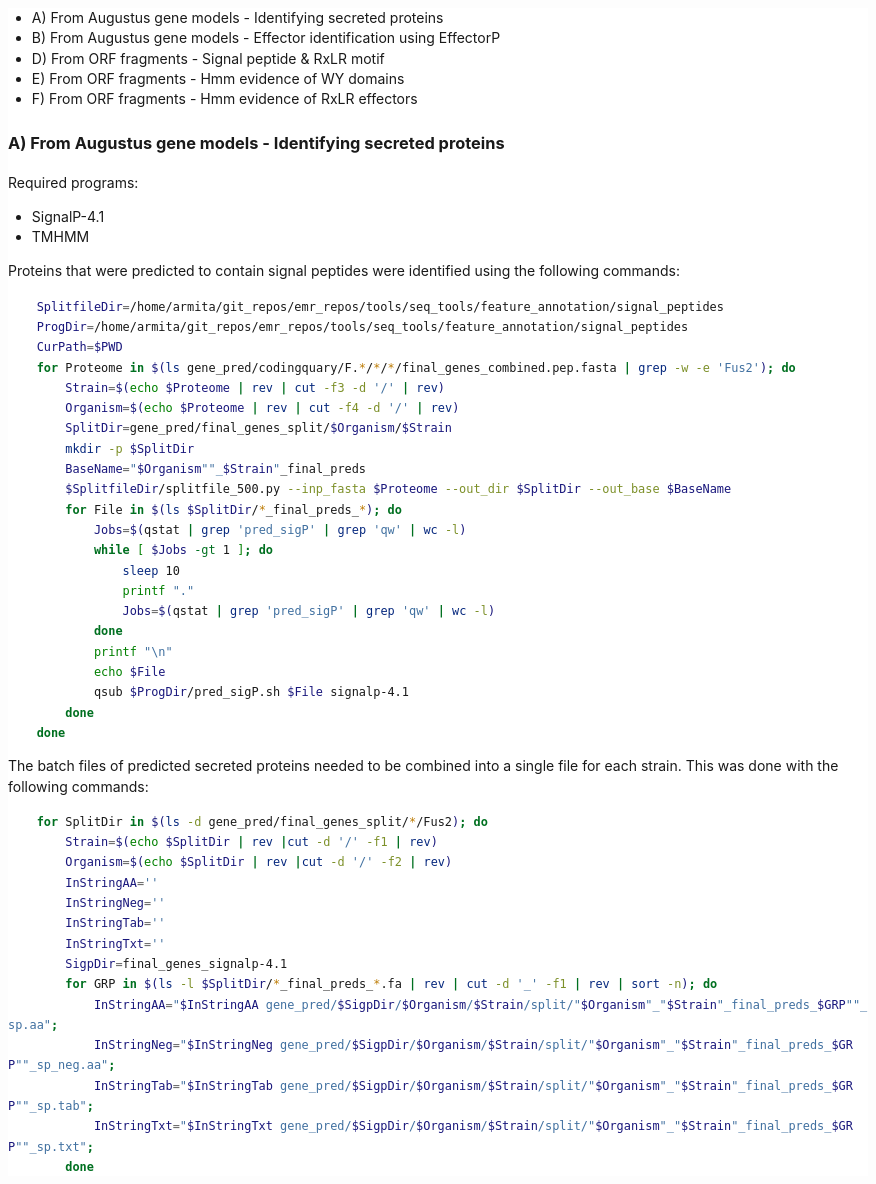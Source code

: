  * A) From Augustus gene models - Identifying secreted proteins
 * B) From Augustus gene models - Effector identification using EffectorP
 * D) From ORF fragments - Signal peptide & RxLR motif
 * E) From ORF fragments - Hmm evidence of WY domains
 * F) From ORF fragments - Hmm evidence of RxLR effectors


### A) From Augustus gene models - Identifying secreted proteins

Required programs:
 * SignalP-4.1
 * TMHMM

Proteins that were predicted to contain signal peptides were identified using
the following commands:

```bash
	SplitfileDir=/home/armita/git_repos/emr_repos/tools/seq_tools/feature_annotation/signal_peptides
	ProgDir=/home/armita/git_repos/emr_repos/tools/seq_tools/feature_annotation/signal_peptides
	CurPath=$PWD
	for Proteome in $(ls gene_pred/codingquary/F.*/*/*/final_genes_combined.pep.fasta | grep -w -e 'Fus2'); do
		Strain=$(echo $Proteome | rev | cut -f3 -d '/' | rev)
		Organism=$(echo $Proteome | rev | cut -f4 -d '/' | rev)
		SplitDir=gene_pred/final_genes_split/$Organism/$Strain
		mkdir -p $SplitDir
		BaseName="$Organism""_$Strain"_final_preds
		$SplitfileDir/splitfile_500.py --inp_fasta $Proteome --out_dir $SplitDir --out_base $BaseName
		for File in $(ls $SplitDir/*_final_preds_*); do
			Jobs=$(qstat | grep 'pred_sigP' | grep 'qw' | wc -l)
			while [ $Jobs -gt 1 ]; do
				sleep 10
				printf "."
				Jobs=$(qstat | grep 'pred_sigP' | grep 'qw' | wc -l)
			done
			printf "\n"
			echo $File
			qsub $ProgDir/pred_sigP.sh $File signalp-4.1
		done
	done
```


The batch files of predicted secreted proteins needed to be combined into a
single file for each strain. This was done with the following commands:
```bash
	for SplitDir in $(ls -d gene_pred/final_genes_split/*/Fus2); do
		Strain=$(echo $SplitDir | rev |cut -d '/' -f1 | rev)
		Organism=$(echo $SplitDir | rev |cut -d '/' -f2 | rev)
		InStringAA=''
		InStringNeg=''
		InStringTab=''
		InStringTxt=''
		SigpDir=final_genes_signalp-4.1
		for GRP in $(ls -l $SplitDir/*_final_preds_*.fa | rev | cut -d '_' -f1 | rev | sort -n); do
			InStringAA="$InStringAA gene_pred/$SigpDir/$Organism/$Strain/split/"$Organism"_"$Strain"_final_preds_$GRP""_sp.aa";
			InStringNeg="$InStringNeg gene_pred/$SigpDir/$Organism/$Strain/split/"$Organism"_"$Strain"_final_preds_$GRP""_sp_neg.aa";
			InStringTab="$InStringTab gene_pred/$SigpDir/$Organism/$Strain/split/"$Organism"_"$Strain"_final_preds_$GRP""_sp.tab";
			InStringTxt="$InStringTxt gene_pred/$SigpDir/$Organism/$Strain/split/"$Organism"_"$Strain"_final_preds_$GRP""_sp.txt";
		done
```